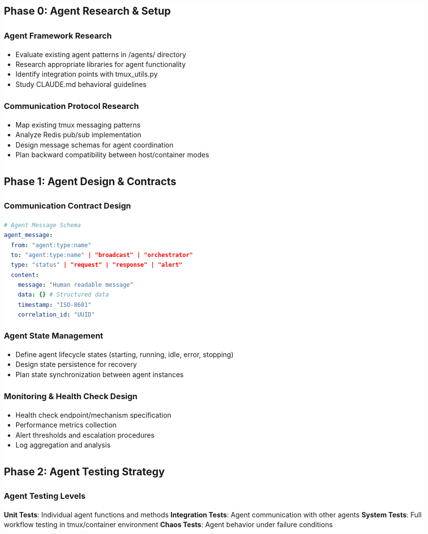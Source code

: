 ## Phase 0: Agent Research & Setup

### Agent Framework Research
- Evaluate existing agent patterns in /agents/ directory
- Research appropriate libraries for agent functionality
- Identify integration points with tmux_utils.py
- Study CLAUDE.md behavioral guidelines

### Communication Protocol Research
- Map existing tmux messaging patterns
- Analyze Redis pub/sub implementation
- Design message schemas for agent coordination
- Plan backward compatibility between host/container modes

## Phase 1: Agent Design & Contracts

### Communication Contract Design
```yaml
# Agent Message Schema
agent_message:
  from: "agent:type:name"
  to: "agent:type:name" | "broadcast" | "orchestrator"
  type: "status" | "request" | "response" | "alert"
  content:
    message: "Human readable message"
    data: {} # Structured data
    timestamp: "ISO-8601"
    correlation_id: "UUID"
```

### Agent State Management
- Define agent lifecycle states (starting, running, idle, error, stopping)
- Design state persistence for recovery
- Plan state synchronization between agent instances

### Monitoring & Health Check Design
- Health check endpoint/mechanism specification
- Performance metrics collection
- Alert thresholds and escalation procedures
- Log aggregation and analysis

## Phase 2: Agent Testing Strategy

### Agent Testing Levels
**Unit Tests**: Individual agent functions and methods
**Integration Tests**: Agent communication with other agents
**System Tests**: Full workflow testing in tmux/container environment
**Chaos Tests**: Agent behavior under failure conditions

